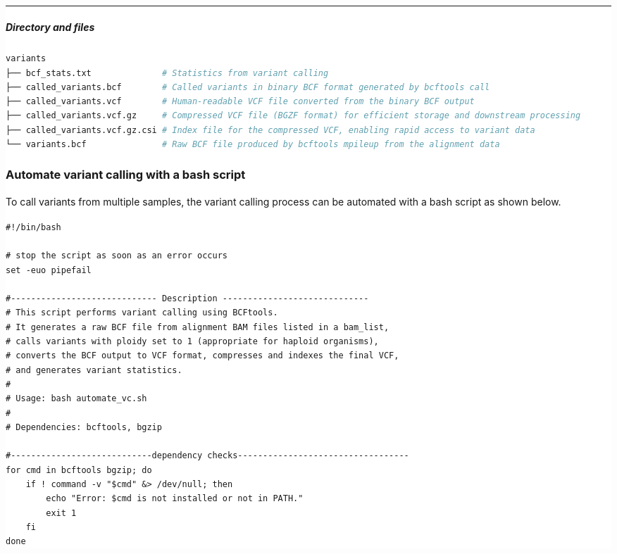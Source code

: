 ------------------------------------------------------------------------

##### Directory and files

``` bash
variants
├── bcf_stats.txt              # Statistics from variant calling 
├── called_variants.bcf        # Called variants in binary BCF format generated by bcftools call
├── called_variants.vcf        # Human-readable VCF file converted from the binary BCF output
├── called_variants.vcf.gz     # Compressed VCF file (BGZF format) for efficient storage and downstream processing
├── called_variants.vcf.gz.csi # Index file for the compressed VCF, enabling rapid access to variant data
└── variants.bcf               # Raw BCF file produced by bcftools mpileup from the alignment data
```

### Automate variant calling with a bash script

To call variants from multiple samples, the variant calling process can
be automated with a bash script as shown below.

    #!/bin/bash

    # stop the script as soon as an error occurs
    set -euo pipefail

    #----------------------------- Description -----------------------------
    # This script performs variant calling using BCFtools.
    # It generates a raw BCF file from alignment BAM files listed in a bam_list,
    # calls variants with ploidy set to 1 (appropriate for haploid organisms),
    # converts the BCF output to VCF format, compresses and indexes the final VCF,
    # and generates variant statistics.
    #
    # Usage: bash automate_vc.sh
    #
    # Dependencies: bcftools, bgzip

    #----------------------------dependency checks----------------------------------
    for cmd in bcftools bgzip; do
        if ! command -v "$cmd" &> /dev/null; then
            echo "Error: $cmd is not installed or not in PATH."
            exit 1
        fi
    done
